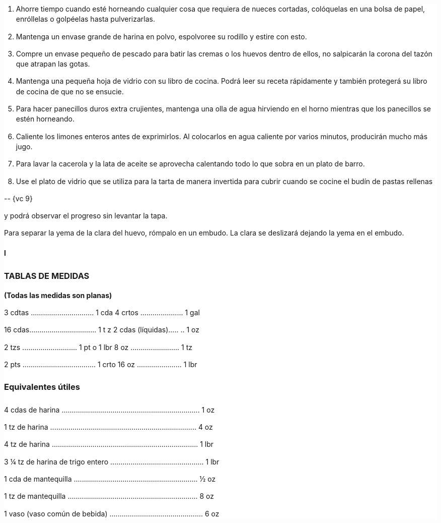 1. Ahorre tiempo cuando esté horneando cualquier cosa que requiera de nueces cortadas, colóquelas en una bolsa de papel, enróllelas o golpéelas hasta pulverizarlas.

1. Mantenga un envase grande de harina en polvo, espolvoree su rodillo y estire con esto.

1. Compre un envase pequeño de pescado para batir las cremas o los huevos dentro de ellos, no salpicarán la corona del tazón que atrapan las gotas.

1. Mantenga una pequeña hoja de vidrio con su libro de cocina. Podrá leer su receta rápidamente y también protegerá su libro de cocina de que no se ensucie.

1. Para hacer panecillos duros extra crujientes, mantenga una olla de agua hirviendo en el horno mientras que los panecillos se estén horneando.

1. Caliente los limones enteros antes de exprimirlos. Al colocarlos en agua caliente por varios minutos, producirán mucho más jugo.

1. Para lavar la cacerola y la lata de aceite se aprovecha calentando todo lo que sobra en un plato de barro.

1. Use el plato de vidrio que se utiliza para la tarta de manera invertida para cubrir cuando se cocine el budín de pastas rellenas

 -- {vc 9}   
  
  y podrá observar el progreso sin levantar la tapa.

 Para separar la yema de la clara del huevo, rómpalo en un embudo. La clara se deslizará dejando la yema en el embudo.

#### **l**

### **TABLAS DE MEDIDAS**

**(Todas las medidas son planas)**

3 cdtas ............................... 1 cda 4 crtos ..................... 1 gal

16 cdas................................. 1 t z 2 cdas (líquidas)..... .. 1 oz

2 tzs ........................... 1 pt o 1 lbr 8 oz ........................ 1 tz

2 pts .................................... 1 crto 16 oz ...................... 1 lbr

### **Equivalentes útiles**

### 

4 cdas de harina .................................................................... 1 oz

1 tz de harina ........................................................................ 4 oz

4 tz de harina ........................................................................ 1 lbr

3 ¼ tz de harina de trigo entero .............................................. 1 lbr

1 cda de mantequilla ............................................................. ½ oz

1 tz de mantequilla ................................................................ 8 oz

1 vaso (vaso común de bebida) .............................................. 6 oz
